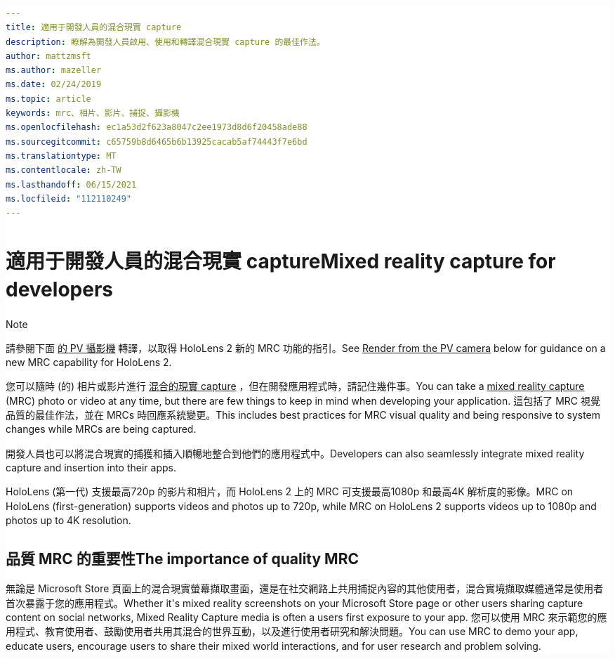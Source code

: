 ```yaml
---
title: 適用于開發人員的混合現實 capture
description: 瞭解為開發人員啟用、使用和轉譯混合現實 capture 的最佳作法。
author: mattzmsft
ms.author: mazeller
ms.date: 02/24/2019
ms.topic: article
keywords: mrc、相片、影片、捕捉、攝影機
ms.openlocfilehash: ec1a53d2f623a8047c2ee1973d8d6f20458ade88
ms.sourcegitcommit: c65759b8d6465b6b13925cacab5af74443f7e6bd
ms.translationtype: MT
ms.contentlocale: zh-TW
ms.lasthandoff: 06/15/2021
ms.locfileid: "112110249"
---
```

# <a name="mixed-reality-capture-for-developers"></a><span data-ttu-id="11d8d-104">適用于開發人員的混合現實 capture</span><span class="sxs-lookup"><span data-stu-id="11d8d-104">Mixed reality capture for developers</span></span>

> [!NOTE]
> <span data-ttu-id="11d8d-105">請參閱下面 [的 PV 攝影機](#render-from-the-pv-camera-opt-in) 轉譯，以取得 HoloLens 2 新的 MRC 功能的指引。</span><span class="sxs-lookup"><span data-stu-id="11d8d-105">See [Render from the PV camera](#render-from-the-pv-camera-opt-in) below for guidance on a new MRC capability for HoloLens 2.</span></span>

<span data-ttu-id="11d8d-106">您可以隨時 (的) 相片或影片進行 [混合的現實 capture](/hololens/holographic-photos-and-videos) ，但在開發應用程式時，請記住幾件事。</span><span class="sxs-lookup"><span data-stu-id="11d8d-106">You can take a [mixed reality capture](/hololens/holographic-photos-and-videos) (MRC) photo or video at any time, but there are few things to keep in mind when developing your application.</span></span> <span data-ttu-id="11d8d-107">這包括了 MRC 視覺品質的最佳作法，並在 MRCs 時回應系統變更。</span><span class="sxs-lookup"><span data-stu-id="11d8d-107">This includes best practices for MRC visual quality and being responsive to system changes while MRCs are being captured.</span></span>

<span data-ttu-id="11d8d-108">開發人員也可以將混合現實的捕獲和插入順暢地整合到他們的應用程式中。</span><span class="sxs-lookup"><span data-stu-id="11d8d-108">Developers can also seamlessly integrate mixed reality capture and insertion into their apps.</span></span>

<span data-ttu-id="11d8d-109">HoloLens (第一代) 支援最高720p 的影片和相片，而 HoloLens 2 上的 MRC 可支援最高1080p 和最高4K 解析度的影像。</span><span class="sxs-lookup"><span data-stu-id="11d8d-109">MRC on HoloLens (first-generation) supports videos and photos up to 720p, while MRC on HoloLens 2 supports videos up to 1080p and photos up to 4K resolution.</span></span>

## <a name="the-importance-of-quality-mrc"></a><span data-ttu-id="11d8d-110">品質 MRC 的重要性</span><span class="sxs-lookup"><span data-stu-id="11d8d-110">The importance of quality MRC</span></span>

<span data-ttu-id="11d8d-111">無論是 Microsoft Store 頁面上的混合現實螢幕擷取畫面，還是在社交網路上共用捕捉內容的其他使用者，混合實境擷取媒體通常是使用者首次暴露于您的應用程式。</span><span class="sxs-lookup"><span data-stu-id="11d8d-111">Whether it's mixed reality screenshots on your Microsoft Store page or other users sharing capture content on social networks, Mixed Reality Capture media is often a users first exposure to your app.</span></span> <span data-ttu-id="11d8d-112">您可以使用 MRC 來示範您的應用程式、教育使用者、鼓勵使用者共用其混合的世界互動，以及進行使用者研究和解決問題。</span><span class="sxs-lookup"><span data-stu-id="11d8d-112">You can use MRC to demo your app, educate users, encourage users to share their mixed world interactions, and for user research and problem solving.</span></span>
